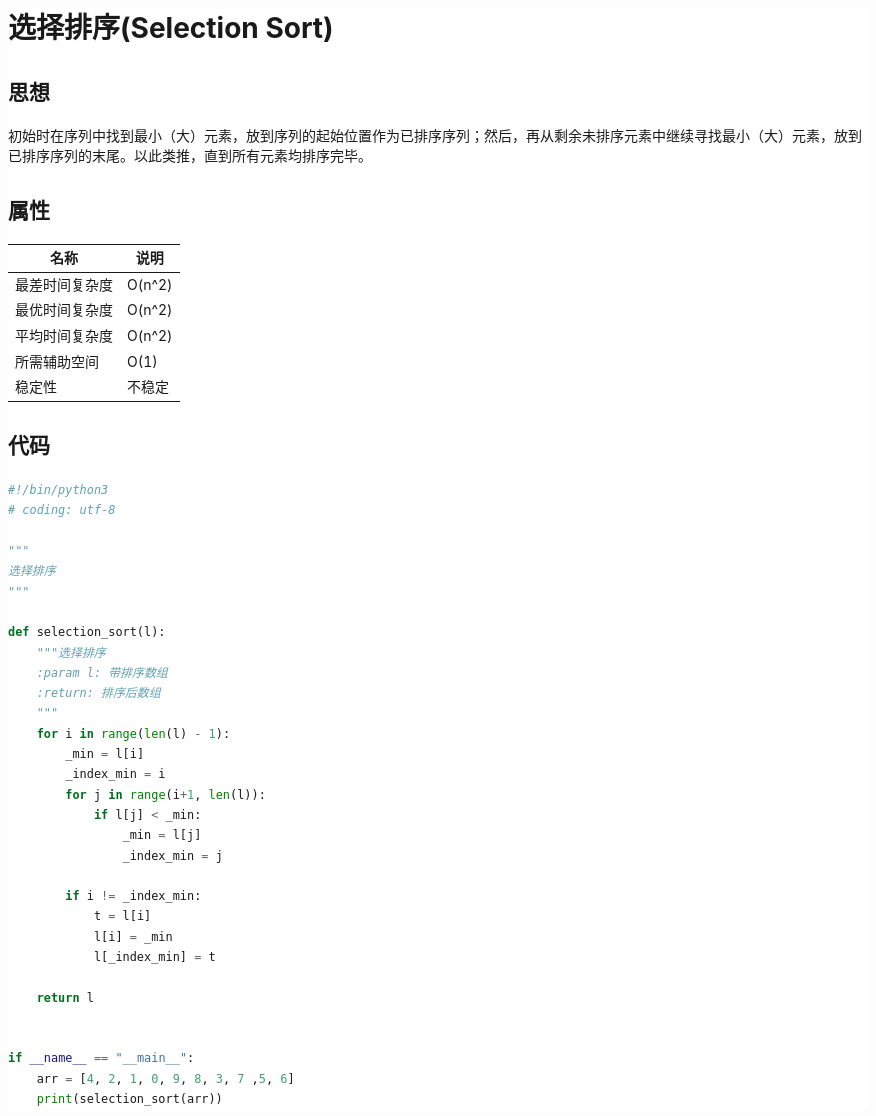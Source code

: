 # 选择排序(Selection Sort)

## **思想**

初始时在序列中找到最小（大）元素，放到序列的起始位置作为已排序序列；然后，再从剩余未排序元素中继续寻找最小（大）元素，放到已排序序列的末尾。以此类推，直到所有元素均排序完毕。

## 属性

| 名称           | 说明   |
| -------------- | ------ |
| 最差时间复杂度 | O(n^2) |
| 最优时间复杂度 | O(n^2) |
| 平均时间复杂度 | O(n^2) |
| 所需辅助空间   | O(1)   |
| 稳定性         | 不稳定 |

## 代码

```python
#!/bin/python3
# coding: utf-8

"""
选择排序
"""

def selection_sort(l):
    """选择排序
    :param l: 带排序数组
    :return: 排序后数组
    """
    for i in range(len(l) - 1):
        _min = l[i]
        _index_min = i
        for j in range(i+1, len(l)):
            if l[j] < _min:
                _min = l[j]
                _index_min = j
                
        if i != _index_min:
            t = l[i]
            l[i] = _min
            l[_index_min] = t

    return l


if __name__ == "__main__":
    arr = [4, 2, 1, 0, 9, 8, 3, 7 ,5, 6]
    print(selection_sort(arr))
```

